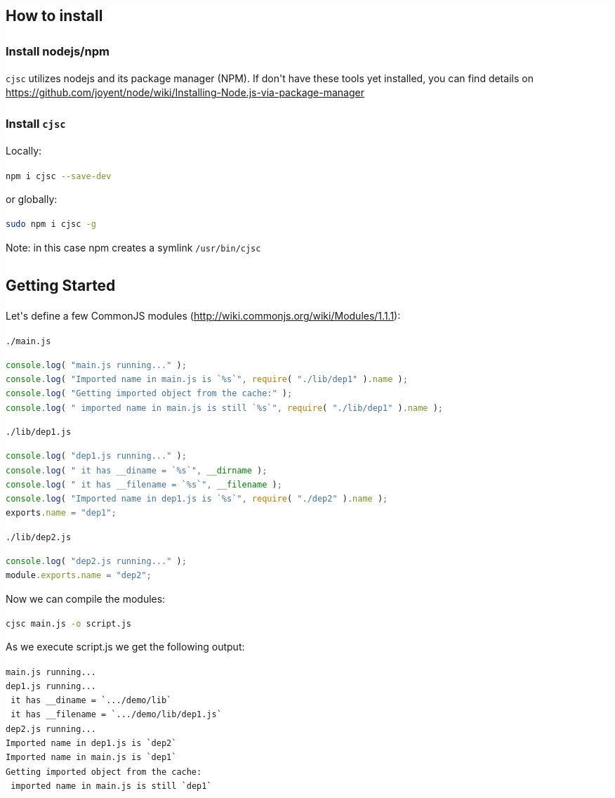 

## <a name="a-install"></a>How to install

### Install nodejs/npm
`cjsc` utilizes nodejs and its package manager (NPM). If don't have these tools yet installed, you can find details on
https://github.com/joyent/node/wiki/Installing-Node.js-via-package-manager

### Install `cjsc`

Locally:
```bash
npm i cjsc --save-dev
```

or globally:
```bash
sudo npm i cjsc -g
```
Note: in this case npm creates a symlink `/usr/bin/cjsc`

## <a name="a-work"></a>Getting Started

Let's define a few CommonJS modules (http://wiki.commonjs.org/wiki/Modules/1.1.1):

`./main.js`
```javascript
console.log( "main.js running..." );
console.log( "Imported name in main.js is `%s`", require( "./lib/dep1" ).name );
console.log( "Getting imported object from the cache:" );
console.log( " imported name in main.js is still `%s`", require( "./lib/dep1" ).name );
```

`./lib/dep1.js`
```javascript
console.log( "dep1.js running..." );
console.log( " it has __diname = `%s`", __dirname );
console.log( " it has __filename = `%s`", __filename );
console.log( "Imported name in dep1.js is `%s`", require( "./dep2" ).name );
exports.name = "dep1";
```

`./lib/dep2.js`
```javascript
console.log( "dep2.js running..." );
module.exports.name = "dep2";
```

Now we can compile the modules:
```bash
cjsc main.js -o script.js
```

As we execute script.js we get the following output:
```
main.js running...
dep1.js running...
 it has __diname = `.../demo/lib`
 it has __filename = `.../demo/lib/dep1.js`
dep2.js running...
Imported name in dep1.js is `dep2`
Imported name in main.js is `dep1`
Getting imported object from the cache:
 imported name in main.js is still `dep1`
```
